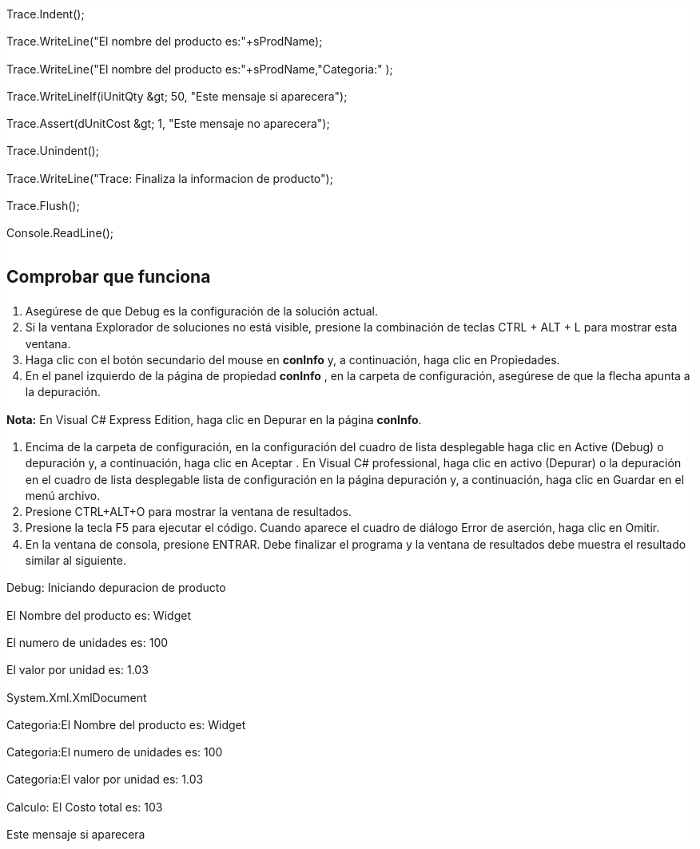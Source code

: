 Trace.Indent();

Trace.WriteLine(&quot;El nombre del producto es:&quot;+sProdName);

Trace.WriteLine(&quot;El nombre del producto es:&quot;+sProdName,&quot;Categoria:&quot; );

Trace.WriteLineIf(iUnitQty \&gt; 50, &quot;Este mensaje si aparecera&quot;);

Trace.Assert(dUnitCost \&gt; 1, &quot;Este mensaje no aparecera&quot;);

Trace.Unindent();

Trace.WriteLine(&quot;Trace: Finaliza la informacion de producto&quot;);

Trace.Flush();

Console.ReadLine();

## Comprobar que funciona

1. Asegúrese de que Debug es la configuración de la solución actual.
2. Si la ventana Explorador de soluciones no está visible, presione la combinación de teclas CTRL + ALT + L para mostrar esta ventana.
3. Haga clic con el botón secundario del mouse en **conInfo** y, a continuación, haga clic en Propiedades.
4. En el panel izquierdo de la página de propiedad **conInfo** , en la carpeta de configuración, asegúrese de que la flecha apunta a la depuración.

**Nota:** En Visual C# Express Edition, haga clic en Depurar en la página **conInfo**.

1. Encima de la carpeta de configuración, en la configuración del cuadro de lista desplegable haga clic en Active (Debug) o depuración y, a continuación, haga clic en Aceptar . En Visual C# professional, haga clic en activo (Depurar) o la depuración en el cuadro de lista desplegable lista de configuración en la página depuración y, a continuación, haga clic en Guardar en el menú archivo.
2. Presione CTRL+ALT+O para mostrar la ventana de resultados.
3. Presione la tecla F5 para ejecutar el código. Cuando aparece el cuadro de diálogo Error de aserción, haga clic en Omitir.
4. En la ventana de consola, presione ENTRAR. Debe finalizar el programa y la ventana de resultados debe muestra el resultado similar al siguiente.

Debug: Iniciando depuracion de producto

El Nombre del producto es: Widget

El numero de unidades es: 100

El valor por unidad es: 1.03

System.Xml.XmlDocument

Categoria:El Nombre del producto es: Widget

Categoria:El numero de unidades es: 100

Categoria:El valor por unidad es: 1.03

Calculo: El Costo total es: 103

Este mensaje si aparecera
